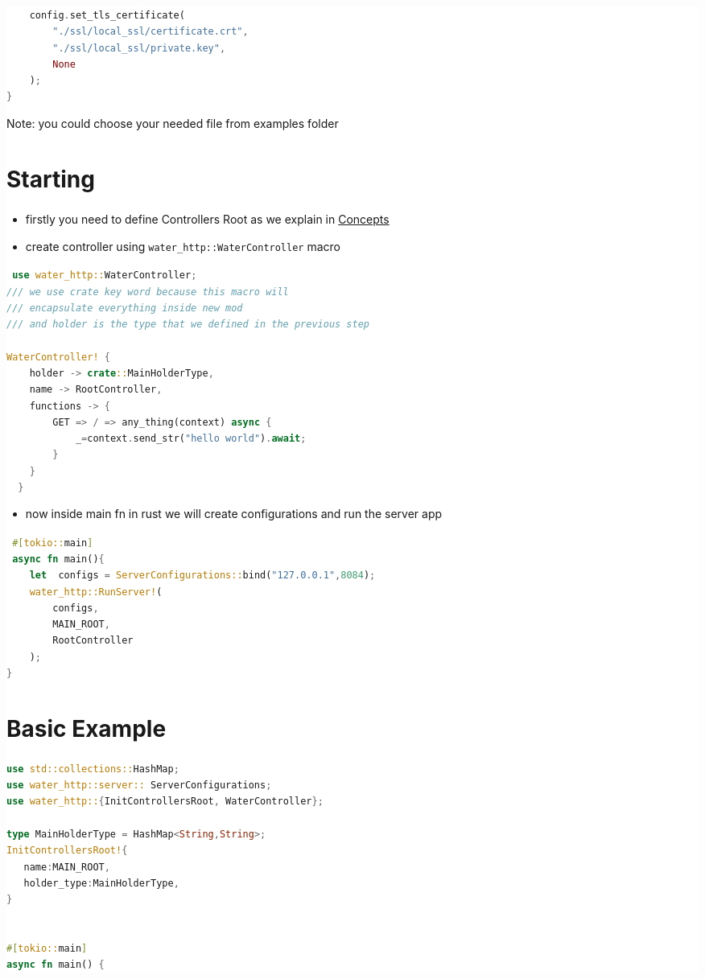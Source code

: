 ```rust
    config.set_tls_certificate(
        "./ssl/local_ssl/certificate.crt",
        "./ssl/local_ssl/private.key",
        None
    );
}
```

 Note: you could choose your needed file from examples folder
 

# Starting
 
- firstly you need to define Controllers Root as we
  explain in [Concepts](#concepts)

- create controller using `water_http::WaterController` macro
```rust
 use water_http::WaterController;
/// we use crate key word because this macro will 
/// encapsulate everything inside new mod
/// and holder is the type that we defined in the previous step

WaterController! {
    holder -> crate::MainHolderType,
    name -> RootController,
    functions -> {
        GET => / => any_thing(context) async {
            _=context.send_str("hello world").await;
        }
    }
  }
```

- now inside main fn in rust we will create configurations
 and run the server app
```rust
 #[tokio::main]
 async fn main(){
    let  configs = ServerConfigurations::bind("127.0.0.1",8084);
    water_http::RunServer!(
        configs,
        MAIN_ROOT,
        RootController
    );
}
```
# Basic Example 
 ```rust 
 use std::collections::HashMap;
use water_http::server:: ServerConfigurations;
use water_http::{InitControllersRoot, WaterController};

type MainHolderType = HashMap<String,String>;
InitControllersRoot!{
    name:MAIN_ROOT,
    holder_type:MainHolderType,
}


#[tokio::main]
async fn main() {

 ```